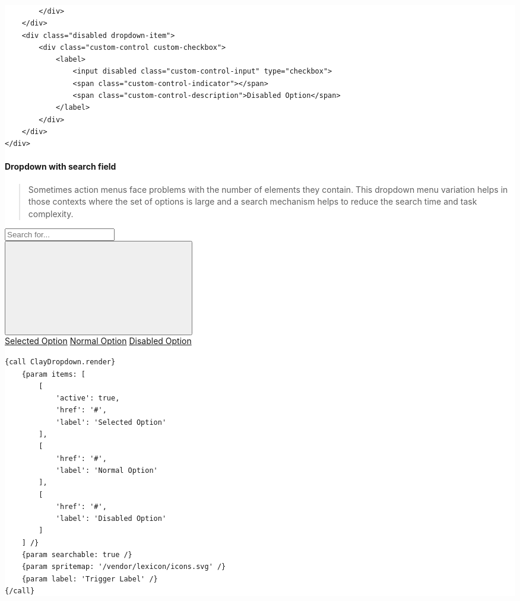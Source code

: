 ```text/html
		</div>
	</div>
	<div class="disabled dropdown-item">
		<div class="custom-control custom-checkbox">
			<label>
				<input disabled class="custom-control-input" type="checkbox">
				<span class="custom-control-indicator"></span>
				<span class="custom-control-description">Disabled Option</span>
			</label>
		</div>
	</div>
</div>
```

#### Dropdown with search field

> Sometimes action menus face problems with the number of elements they contain. This dropdown menu variation helps in those contexts where the set of options is large and a search mechanism helps to reduce the search time and task complexity.

<div class="clay-site-dropdown-menu-container">
	<div aria-labelledby="theDropdownToggleId" class="dropdown-menu">
		<form>
			<div class="dropdown-section">
				<div class="input-group input-group-inset input-group-sm">
					<div class="input-group-input">
						<input class="form-control" placeholder="Search for..." type="text">
					</div>
					<span class="input-group-inset-item">
						<button class="btn btn-unstyled" type="button">
							<svg aria-hidden="true" class="lexicon-icon lexicon-icon-search">
								<use xlink:href="/vendor/lexicon/icons.svg#search" />
							</svg>
						</button>
					</span>
				</div>
			</div>
			<a class="active dropdown-item" href="#1">Selected Option</a>
			<a class="dropdown-item" href="#2">Normal Option</a>
			<a class="disabled dropdown-item" href="#3">Disabled Option</a>
		</form>
	</div>
</div>

```soy
{call ClayDropdown.render}
	{param items: [
		[
			'active': true,
			'href': '#',
			'label': 'Selected Option'
		],
		[
			'href': '#',
			'label': 'Normal Option'
		],
		[
			'href': '#',
			'label': 'Disabled Option'
		]
	] /}
	{param searchable: true /}
	{param spritemap: '/vendor/lexicon/icons.svg' /}
	{param label: 'Trigger Label' /}
{/call}
```